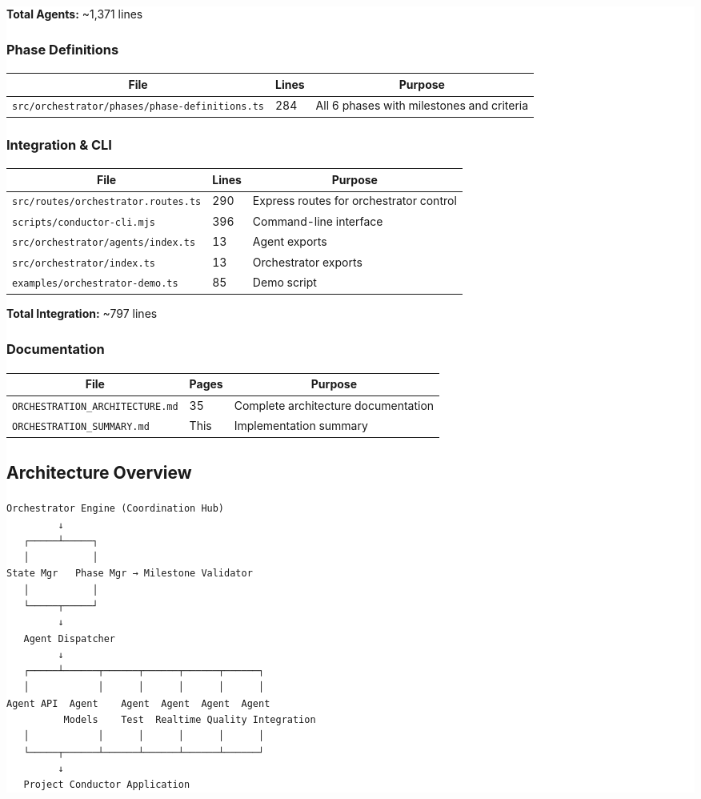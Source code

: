 **Total Agents:** ~1,371 lines

### Phase Definitions

| File | Lines | Purpose |
|------|-------|---------|
| `src/orchestrator/phases/phase-definitions.ts` | 284 | All 6 phases with milestones and criteria |

### Integration & CLI

| File | Lines | Purpose |
|------|-------|---------|
| `src/routes/orchestrator.routes.ts` | 290 | Express routes for orchestrator control |
| `scripts/conductor-cli.mjs` | 396 | Command-line interface |
| `src/orchestrator/agents/index.ts` | 13 | Agent exports |
| `src/orchestrator/index.ts` | 13 | Orchestrator exports |
| `examples/orchestrator-demo.ts` | 85 | Demo script |

**Total Integration:** ~797 lines

### Documentation

| File | Pages | Purpose |
|------|-------|---------|
| `ORCHESTRATION_ARCHITECTURE.md` | 35 | Complete architecture documentation |
| `ORCHESTRATION_SUMMARY.md` | This | Implementation summary |

## Architecture Overview

```
Orchestrator Engine (Coordination Hub)
         ↓
   ┌─────┴─────┐
   │           │
State Mgr   Phase Mgr → Milestone Validator
   │           │
   └─────┬─────┘
         ↓
   Agent Dispatcher
         ↓
   ┌─────┴──────┬──────┬──────┬──────┬──────┐
   │            │      │      │      │      │
Agent API  Agent    Agent  Agent  Agent  Agent
          Models    Test  Realtime Quality Integration
   │            │      │      │      │      │
   └─────┬──────┴──────┴──────┴──────┴──────┘
         ↓
   Project Conductor Application
```
